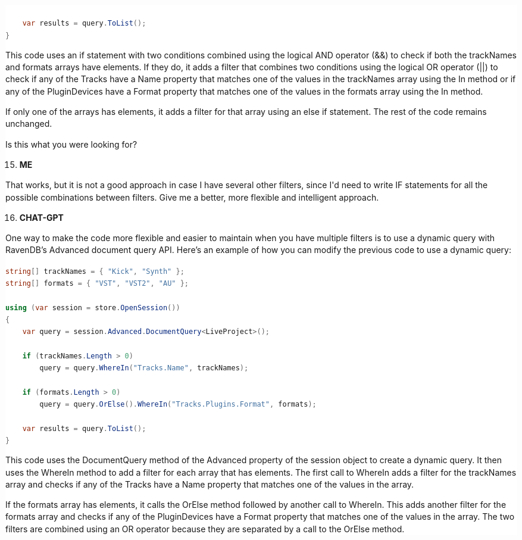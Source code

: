 ```C#

    var results = query.ToList();
}
```

This code uses an if statement with two conditions combined using the logical AND operator (&&) to check if both the trackNames and formats arrays have elements.
If they do, it adds a filter that combines two conditions using the logical OR operator (||) to check if any of the Tracks have a Name property that matches one of the values in the trackNames array using the In method or if any of the PluginDevices have a Format property that matches one of the values in the formats array using the In method.

If only one of the arrays has elements, it adds a filter for that array using an else if statement. The rest of the code remains unchanged.

Is this what you were looking for?

15. **ME**

That works, but it is not a good approach in case I have several other filters, since I'd need to write IF statements for all the possible combinations between filters.
Give me a better, more flexible and intelligent approach.

16. **CHAT-GPT**

One way to make the code more flexible and easier to maintain when you have multiple filters is to use a dynamic query with RavenDB’s Advanced document query API. Here’s an example of how you can modify the previous code to use a dynamic query:

```C#
string[] trackNames = { "Kick", "Synth" };
string[] formats = { "VST", "VST2", "AU" };

using (var session = store.OpenSession())
{
    var query = session.Advanced.DocumentQuery<LiveProject>();

    if (trackNames.Length > 0)
        query = query.WhereIn("Tracks.Name", trackNames);

    if (formats.Length > 0)
        query = query.OrElse().WhereIn("Tracks.Plugins.Format", formats);

    var results = query.ToList();
}
```

This code uses the DocumentQuery method of the Advanced property of the session object to create a dynamic query. It then uses the WhereIn method to add a filter for each array that has elements. The first call to WhereIn adds a filter for the trackNames array and checks if any of the Tracks have a Name property that matches one of the values in the array.

If the formats array has elements, it calls the OrElse method followed by another call to WhereIn. This adds another filter for the formats array and checks if any of the PluginDevices have a Format property that matches one of the values in the array. The two filters are combined using an OR operator because they are separated by a call to the OrElse method.
